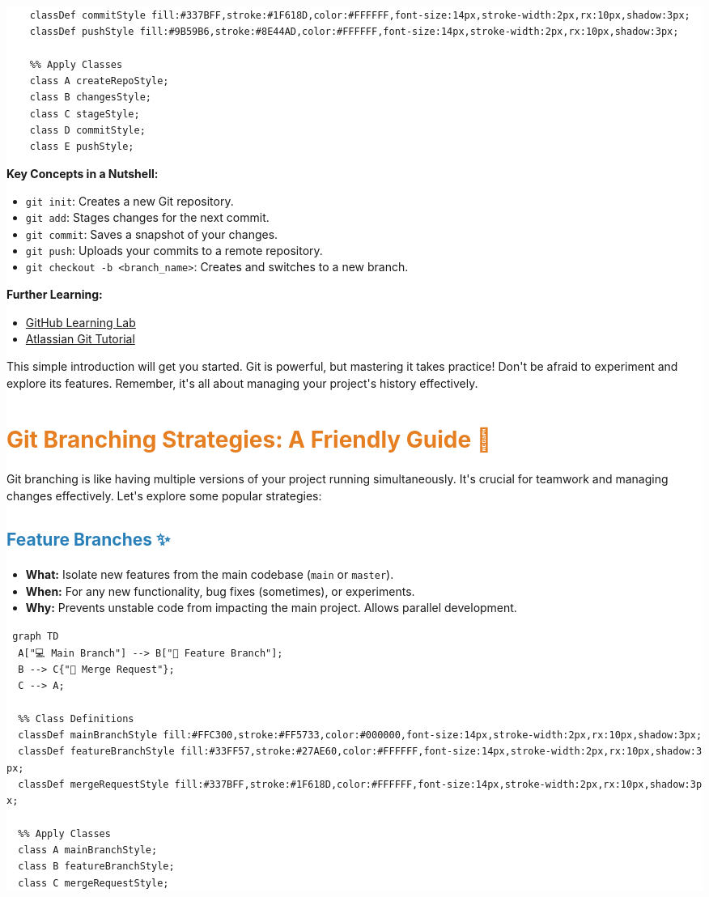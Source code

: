 ```mermaid
    classDef commitStyle fill:#337BFF,stroke:#1F618D,color:#FFFFFF,font-size:14px,stroke-width:2px,rx:10px,shadow:3px;
    classDef pushStyle fill:#9B59B6,stroke:#8E44AD,color:#FFFFFF,font-size:14px,stroke-width:2px,rx:10px,shadow:3px;

    %% Apply Classes
    class A createRepoStyle;
    class B changesStyle;
    class C stageStyle;
    class D commitStyle;
    class E pushStyle;

```

**Key Concepts in a Nutshell:**

- `git init`: Creates a new Git repository.
- `git add`: Stages changes for the next commit.
- `git commit`: Saves a snapshot of your changes.
- `git push`: Uploads your commits to a remote repository.
- `git checkout -b <branch_name>`: Creates and switches to a new branch.

**Further Learning:**

- [GitHub Learning Lab](https://lab.github.com/)
- [Atlassian Git Tutorial](https://www.atlassian.com/git/tutorials)

This simple introduction will get you started. Git is powerful, but mastering it takes practice! Don't be afraid to experiment and explore its features. Remember, it's all about managing your project's history effectively.

# <span style="color:#e67e22">Git Branching Strategies: A Friendly Guide 🤝</span>

Git branching is like having multiple versions of your project running simultaneously. It's crucial for teamwork and managing changes effectively. Let's explore some popular strategies:

## <span style="color:#2980b9">Feature Branches ✨</span>

- **What:** Isolate new features from the main codebase (`main` or `master`).
- **When:** For any new functionality, bug fixes (sometimes), or experiments.
- **Why:** Prevents unstable code from impacting the main project. Allows parallel development.

```mermaid
 graph TD
  A["💻 Main Branch"] --> B["🌿 Feature Branch"];
  B --> C{"🔄 Merge Request"};
  C --> A;

  %% Class Definitions
  classDef mainBranchStyle fill:#FFC300,stroke:#FF5733,color:#000000,font-size:14px,stroke-width:2px,rx:10px,shadow:3px;
  classDef featureBranchStyle fill:#33FF57,stroke:#27AE60,color:#FFFFFF,font-size:14px,stroke-width:2px,rx:10px,shadow:3px;
  classDef mergeRequestStyle fill:#337BFF,stroke:#1F618D,color:#FFFFFF,font-size:14px,stroke-width:2px,rx:10px,shadow:3px;

  %% Apply Classes
  class A mainBranchStyle;
  class B featureBranchStyle;
  class C mergeRequestStyle;

```
